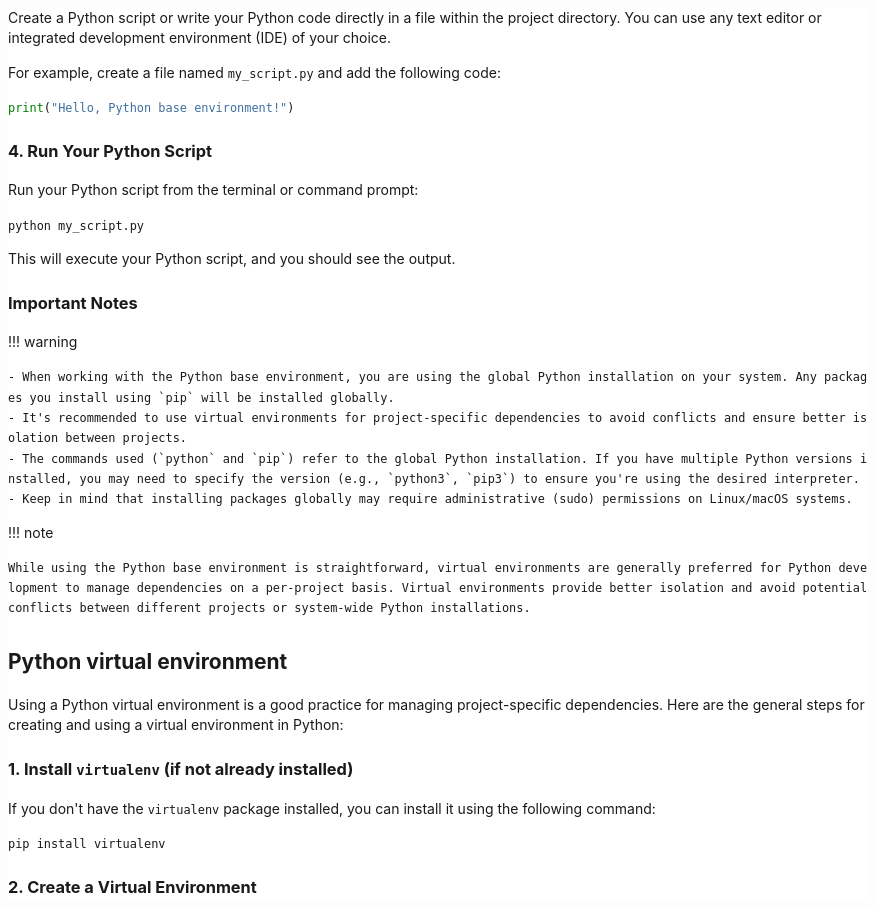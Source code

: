 Create a Python script or write your Python code directly in a file within the project directory. You can use any text editor or integrated development environment (IDE) of your choice.

For example, create a file named `my_script.py` and add the following code:

```python
print("Hello, Python base environment!")
```

### 4. Run Your Python Script

Run your Python script from the terminal or command prompt:

```bash
python my_script.py
```

This will execute your Python script, and you should see the output.

### Important Notes

!!! warning

    - When working with the Python base environment, you are using the global Python installation on your system. Any packages you install using `pip` will be installed globally.
    - It's recommended to use virtual environments for project-specific dependencies to avoid conflicts and ensure better isolation between projects.
    - The commands used (`python` and `pip`) refer to the global Python installation. If you have multiple Python versions installed, you may need to specify the version (e.g., `python3`, `pip3`) to ensure you're using the desired interpreter.
    - Keep in mind that installing packages globally may require administrative (sudo) permissions on Linux/macOS systems.

!!! note

    While using the Python base environment is straightforward, virtual environments are generally preferred for Python development to manage dependencies on a per-project basis. Virtual environments provide better isolation and avoid potential conflicts between different projects or system-wide Python installations.

## Python virtual environment

Using a Python virtual environment is a good practice for managing project-specific dependencies. Here are the general steps for creating and using a virtual environment in Python:

### 1. Install `virtualenv` (if not already installed)

If you don't have the `virtualenv` package installed, you can install it using the following command:

```bash
pip install virtualenv
```

### 2. Create a Virtual Environment
